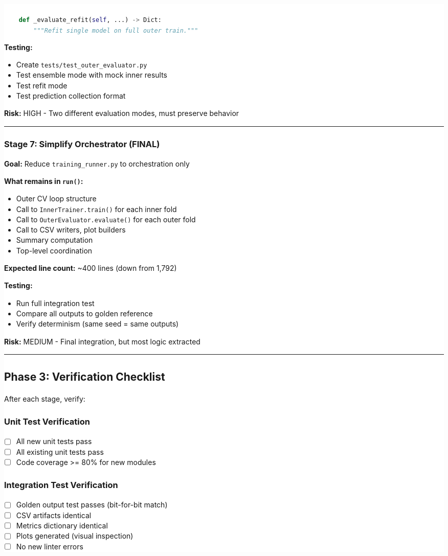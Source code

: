 ```python
    
    def _evaluate_refit(self, ...) -> Dict:
        """Refit single model on full outer train."""
```

**Testing:**
- Create `tests/test_outer_evaluator.py`
- Test ensemble mode with mock inner results
- Test refit mode
- Test prediction collection format

**Risk:** HIGH - Two different evaluation modes, must preserve behavior

---

### Stage 7: Simplify Orchestrator (FINAL)

**Goal:** Reduce `training_runner.py` to orchestration only

**What remains in `run()`:**
- Outer CV loop structure
- Call to `InnerTrainer.train()` for each inner fold
- Call to `OuterEvaluator.evaluate()` for each outer fold
- Call to CSV writers, plot builders
- Summary computation
- Top-level coordination

**Expected line count:** ~400 lines (down from 1,792)

**Testing:**
- Run full integration test
- Compare all outputs to golden reference
- Verify determinism (same seed = same outputs)

**Risk:** MEDIUM - Final integration, but most logic extracted

---

## Phase 3: Verification Checklist

After each stage, verify:

### Unit Test Verification
- [ ] All new unit tests pass
- [ ] All existing unit tests pass
- [ ] Code coverage >= 80% for new modules

### Integration Test Verification
- [ ] Golden output test passes (bit-for-bit match)
- [ ] CSV artifacts identical
- [ ] Metrics dictionary identical
- [ ] Plots generated (visual inspection)
- [ ] No new linter errors
